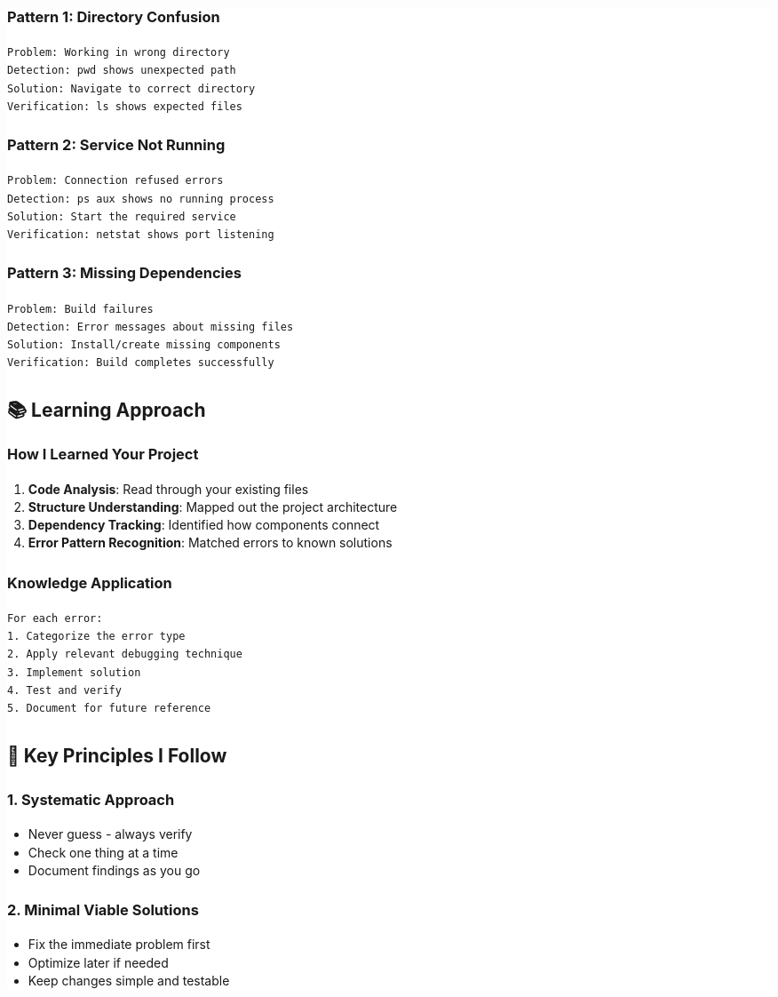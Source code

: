 ### **Pattern 1: Directory Confusion**
```
Problem: Working in wrong directory
Detection: pwd shows unexpected path
Solution: Navigate to correct directory
Verification: ls shows expected files
```

### **Pattern 2: Service Not Running**
```
Problem: Connection refused errors
Detection: ps aux shows no running process
Solution: Start the required service
Verification: netstat shows port listening
```

### **Pattern 3: Missing Dependencies**
```
Problem: Build failures
Detection: Error messages about missing files
Solution: Install/create missing components
Verification: Build completes successfully
```

## 📚 Learning Approach

### **How I Learned Your Project**
1. **Code Analysis**: Read through your existing files
2. **Structure Understanding**: Mapped out the project architecture
3. **Dependency Tracking**: Identified how components connect
4. **Error Pattern Recognition**: Matched errors to known solutions

### **Knowledge Application**
```
For each error:
1. Categorize the error type
2. Apply relevant debugging technique
3. Implement solution
4. Test and verify
5. Document for future reference
```

## 🎯 Key Principles I Follow

### **1. Systematic Approach**
- Never guess - always verify
- Check one thing at a time
- Document findings as you go

### **2. Minimal Viable Solutions**
- Fix the immediate problem first
- Optimize later if needed
- Keep changes simple and testable
